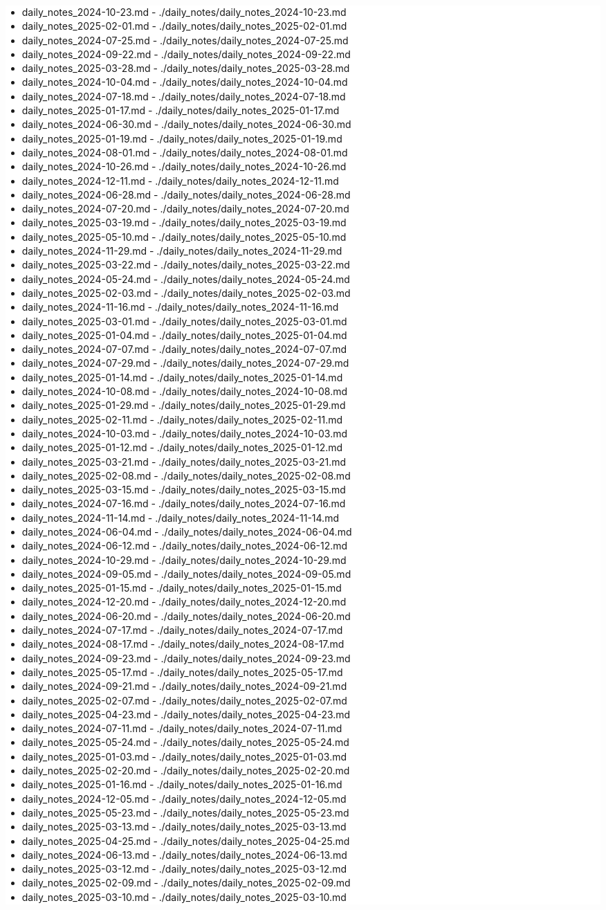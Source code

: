 - daily_notes_2024-10-23.md - ./daily_notes/daily_notes_2024-10-23.md
- daily_notes_2025-02-01.md - ./daily_notes/daily_notes_2025-02-01.md
- daily_notes_2024-07-25.md - ./daily_notes/daily_notes_2024-07-25.md
- daily_notes_2024-09-22.md - ./daily_notes/daily_notes_2024-09-22.md
- daily_notes_2025-03-28.md - ./daily_notes/daily_notes_2025-03-28.md
- daily_notes_2024-10-04.md - ./daily_notes/daily_notes_2024-10-04.md
- daily_notes_2024-07-18.md - ./daily_notes/daily_notes_2024-07-18.md
- daily_notes_2025-01-17.md - ./daily_notes/daily_notes_2025-01-17.md
- daily_notes_2024-06-30.md - ./daily_notes/daily_notes_2024-06-30.md
- daily_notes_2025-01-19.md - ./daily_notes/daily_notes_2025-01-19.md
- daily_notes_2024-08-01.md - ./daily_notes/daily_notes_2024-08-01.md
- daily_notes_2024-10-26.md - ./daily_notes/daily_notes_2024-10-26.md
- daily_notes_2024-12-11.md - ./daily_notes/daily_notes_2024-12-11.md
- daily_notes_2024-06-28.md - ./daily_notes/daily_notes_2024-06-28.md
- daily_notes_2024-07-20.md - ./daily_notes/daily_notes_2024-07-20.md
- daily_notes_2025-03-19.md - ./daily_notes/daily_notes_2025-03-19.md
- daily_notes_2025-05-10.md - ./daily_notes/daily_notes_2025-05-10.md
- daily_notes_2024-11-29.md - ./daily_notes/daily_notes_2024-11-29.md
- daily_notes_2025-03-22.md - ./daily_notes/daily_notes_2025-03-22.md
- daily_notes_2024-05-24.md - ./daily_notes/daily_notes_2024-05-24.md
- daily_notes_2025-02-03.md - ./daily_notes/daily_notes_2025-02-03.md
- daily_notes_2024-11-16.md - ./daily_notes/daily_notes_2024-11-16.md
- daily_notes_2025-03-01.md - ./daily_notes/daily_notes_2025-03-01.md
- daily_notes_2025-01-04.md - ./daily_notes/daily_notes_2025-01-04.md
- daily_notes_2024-07-07.md - ./daily_notes/daily_notes_2024-07-07.md
- daily_notes_2024-07-29.md - ./daily_notes/daily_notes_2024-07-29.md
- daily_notes_2025-01-14.md - ./daily_notes/daily_notes_2025-01-14.md
- daily_notes_2024-10-08.md - ./daily_notes/daily_notes_2024-10-08.md
- daily_notes_2025-01-29.md - ./daily_notes/daily_notes_2025-01-29.md
- daily_notes_2025-02-11.md - ./daily_notes/daily_notes_2025-02-11.md
- daily_notes_2024-10-03.md - ./daily_notes/daily_notes_2024-10-03.md
- daily_notes_2025-01-12.md - ./daily_notes/daily_notes_2025-01-12.md
- daily_notes_2025-03-21.md - ./daily_notes/daily_notes_2025-03-21.md
- daily_notes_2025-02-08.md - ./daily_notes/daily_notes_2025-02-08.md
- daily_notes_2025-03-15.md - ./daily_notes/daily_notes_2025-03-15.md
- daily_notes_2024-07-16.md - ./daily_notes/daily_notes_2024-07-16.md
- daily_notes_2024-11-14.md - ./daily_notes/daily_notes_2024-11-14.md
- daily_notes_2024-06-04.md - ./daily_notes/daily_notes_2024-06-04.md
- daily_notes_2024-06-12.md - ./daily_notes/daily_notes_2024-06-12.md
- daily_notes_2024-10-29.md - ./daily_notes/daily_notes_2024-10-29.md
- daily_notes_2024-09-05.md - ./daily_notes/daily_notes_2024-09-05.md
- daily_notes_2025-01-15.md - ./daily_notes/daily_notes_2025-01-15.md
- daily_notes_2024-12-20.md - ./daily_notes/daily_notes_2024-12-20.md
- daily_notes_2024-06-20.md - ./daily_notes/daily_notes_2024-06-20.md
- daily_notes_2024-07-17.md - ./daily_notes/daily_notes_2024-07-17.md
- daily_notes_2024-08-17.md - ./daily_notes/daily_notes_2024-08-17.md
- daily_notes_2024-09-23.md - ./daily_notes/daily_notes_2024-09-23.md
- daily_notes_2025-05-17.md - ./daily_notes/daily_notes_2025-05-17.md
- daily_notes_2024-09-21.md - ./daily_notes/daily_notes_2024-09-21.md
- daily_notes_2025-02-07.md - ./daily_notes/daily_notes_2025-02-07.md
- daily_notes_2025-04-23.md - ./daily_notes/daily_notes_2025-04-23.md
- daily_notes_2024-07-11.md - ./daily_notes/daily_notes_2024-07-11.md
- daily_notes_2025-05-24.md - ./daily_notes/daily_notes_2025-05-24.md
- daily_notes_2025-01-03.md - ./daily_notes/daily_notes_2025-01-03.md
- daily_notes_2025-02-20.md - ./daily_notes/daily_notes_2025-02-20.md
- daily_notes_2025-01-16.md - ./daily_notes/daily_notes_2025-01-16.md
- daily_notes_2024-12-05.md - ./daily_notes/daily_notes_2024-12-05.md
- daily_notes_2025-05-23.md - ./daily_notes/daily_notes_2025-05-23.md
- daily_notes_2025-03-13.md - ./daily_notes/daily_notes_2025-03-13.md
- daily_notes_2025-04-25.md - ./daily_notes/daily_notes_2025-04-25.md
- daily_notes_2024-06-13.md - ./daily_notes/daily_notes_2024-06-13.md
- daily_notes_2025-03-12.md - ./daily_notes/daily_notes_2025-03-12.md
- daily_notes_2025-02-09.md - ./daily_notes/daily_notes_2025-02-09.md
- daily_notes_2025-03-10.md - ./daily_notes/daily_notes_2025-03-10.md